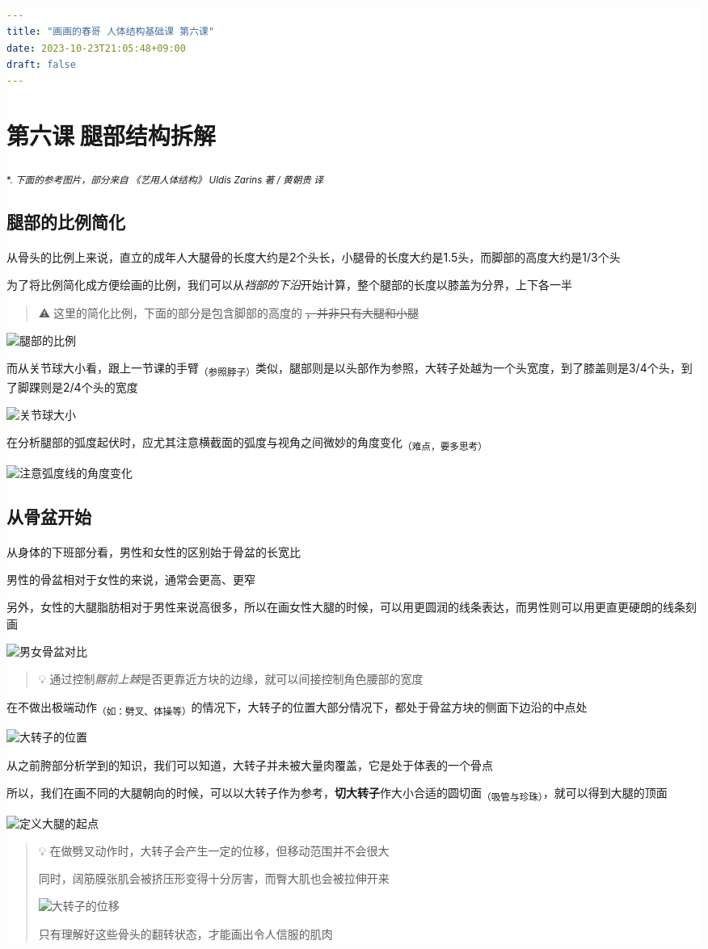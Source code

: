 ```yaml
---
title: "画画的春哥 人体结构基础课 第六课"
date: 2023-10-23T21:05:48+09:00
draft: false
---
```


# 第六课 腿部结构拆解

<sub>\*. *下面的参考图片，部分来自 《艺用人体结构》 Uldis Zarins 著 / 黄朝贵 译*</sub>

## 腿部的比例简化

从骨头的比例上来说，直立的成年人大腿骨的长度大约是2个头长，小腿骨的长度大约是1.5头，而脚部的高度大约是1/3个头

为了将比例简化成方便绘画的比例，我们可以从*裆部的下沿*开始计算，整个腿部的长度以膝盖为分界，上下各一半

> ⚠️ 这里的简化比例，下面的部分是包含脚部的高度的 ~~，并非只有大腿和小腿~~

  ![腿部的比例](https://github-share-1304366332.cos.ap-guangzhou.myqcloud.com/art/chuns/humanBodyStructure/attachments/l6-01.png)

而从关节球大小看，跟上一节课的手臂<sub>（参照脖子）</sub>类似，腿部则是以头部作为参照，大转子处越为一个头宽度，到了膝盖则是3/4个头，到了脚踝则是2/4个头的宽度

  ![关节球大小](https://github-share-1304366332.cos.ap-guangzhou.myqcloud.com/art/chuns/humanBodyStructure/attachments/l6-02.png)

在分析腿部的弧度起伏时，应尤其注意横截面的弧度与视角之间微妙的角度变化<sub>（难点，要多思考）</sub>

  ![注意弧度线的角度变化](https://github-share-1304366332.cos.ap-guangzhou.myqcloud.com/art/chuns/humanBodyStructure/attachments/l6-03.png)

## 从骨盆开始

从身体的下班部分看，男性和女性的区别始于骨盆的长宽比

男性的骨盆相对于女性的来说，通常会更高、更窄

另外，女性的大腿脂肪相对于男性来说高很多，所以在画女性大腿的时候，可以用更圆润的线条表达，而男性则可以用更直更硬朗的线条刻画

  ![男女骨盆对比](https://github-share-1304366332.cos.ap-guangzhou.myqcloud.com/art/chuns/humanBodyStructure/attachments/l6-04.png)

> 💡 通过控制*髂前上棘*是否更靠近方块的边缘，就可以间接控制角色腰部的宽度

在不做出极端动作<sub>（如：劈叉、体操等）</sub>的情况下，大转子的位置大部分情况下，都处于骨盆方块的侧面下边沿的中点处

  ![大转子的位置](https://github-share-1304366332.cos.ap-guangzhou.myqcloud.com/art/chuns/humanBodyStructure/attachments/l6-05.png)

从之前胯部分析学到的知识，我们可以知道，大转子并未被大量肉覆盖，它是处于体表的一个骨点

所以，我们在画不同的大腿朝向的时候，可以以大转子作为参考，**切大转子**作大小合适的圆切面<sub>（吸管与珍珠）</sub>，就可以得到大腿的顶面

  ![定义大腿的起点](https://github-share-1304366332.cos.ap-guangzhou.myqcloud.com/art/chuns/humanBodyStructure/attachments/l6-06.png)

> 💡 在做劈叉动作时，大转子会产生一定的位移，但移动范围并不会很大
>
> 同时，阔筋膜张肌会被挤压形变得十分厉害，而臀大肌也会被拉伸开来
>
> ![大转子的位移](https://github-share-1304366332.cos.ap-guangzhou.myqcloud.com/art/chuns/humanBodyStructure/attachments/l6-07.png)
>
> 只有理解好这些骨头的翻转状态，才能画出令人信服的肌肉
